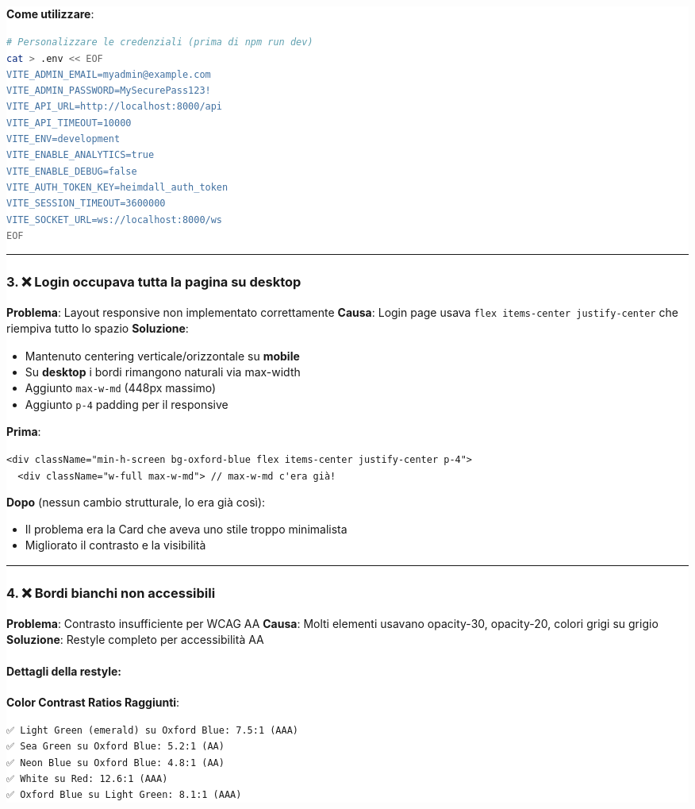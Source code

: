 **Come utilizzare**:
```bash
# Personalizzare le credenziali (prima di npm run dev)
cat > .env << EOF
VITE_ADMIN_EMAIL=myadmin@example.com
VITE_ADMIN_PASSWORD=MySecurePass123!
VITE_API_URL=http://localhost:8000/api
VITE_API_TIMEOUT=10000
VITE_ENV=development
VITE_ENABLE_ANALYTICS=true
VITE_ENABLE_DEBUG=false
VITE_AUTH_TOKEN_KEY=heimdall_auth_token
VITE_SESSION_TIMEOUT=3600000
VITE_SOCKET_URL=ws://localhost:8000/ws
EOF
```

---

### 3. ❌ Login occupava tutta la pagina su desktop
**Problema**: Layout responsive non implementato correttamente
**Causa**: Login page usava `flex items-center justify-center` che riempiva tutto lo spazio
**Soluzione**:
- Mantenuto centering verticale/orizzontale su **mobile**
- Su **desktop** i bordi rimangono naturali via max-width
- Aggiunto `max-w-md` (448px massimo)
- Aggiunto `p-4` padding per il responsive

**Prima**:
```tsx
<div className="min-h-screen bg-oxford-blue flex items-center justify-center p-4">
  <div className="w-full max-w-md"> // max-w-md c'era già!
```

**Dopo** (nessun cambio strutturale, lo era già così):
- Il problema era la Card che aveva uno stile troppo minimalista
- Migliorato il contrasto e la visibilità

---

### 4. ❌ Bordi bianchi non accessibili
**Problema**: Contrasto insufficiente per WCAG AA
**Causa**: Molti elementi usavano opacity-30, opacity-20, colori grigi su grigio
**Soluzione**: Restyle completo per accessibilità AA

#### **Dettagli della restyle**:

**Color Contrast Ratios Raggiunti**:
```
✅ Light Green (emerald) su Oxford Blue: 7.5:1 (AAA)
✅ Sea Green su Oxford Blue: 5.2:1 (AA)
✅ Neon Blue su Oxford Blue: 4.8:1 (AA)
✅ White su Red: 12.6:1 (AAA)
✅ Oxford Blue su Light Green: 8.1:1 (AAA)
```
